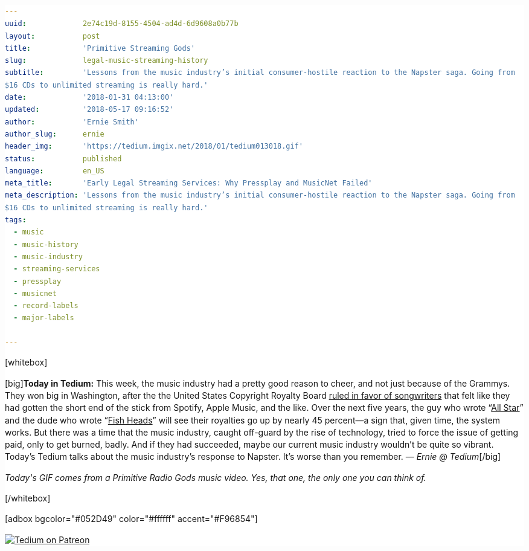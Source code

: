 ```yaml
---
uuid:             2e74c19d-8155-4504-ad4d-6d9608a0b77b
layout:           post
title:            'Primitive Streaming Gods'
slug:             legal-music-streaming-history
subtitle:         'Lessons from the music industry’s initial consumer-hostile reaction to the Napster saga. Going from $16 CDs to unlimited streaming is really hard.'
date:             '2018-01-31 04:13:00'
updated:          '2018-05-17 09:16:52'
author:           'Ernie Smith'
author_slug:      ernie
header_img:       'https://tedium.imgix.net/2018/01/tedium013018.gif'
status:           published
language:         en_US
meta_title:       'Early Legal Streaming Services: Why Pressplay and MusicNet Failed'
meta_description: 'Lessons from the music industry’s initial consumer-hostile reaction to the Napster saga. Going from $16 CDs to unlimited streaming is really hard.'
tags:
  - music
  - music-history
  - music-industry
  - streaming-services
  - pressplay
  - musicnet
  - record-labels
  - major-labels

---
```


[whitebox]

[big]**Today in Tedium:** This week, the music industry had a pretty good reason to cheer, and not just because of the Grammys. They won big in Washington, after the the United States Copyright Royalty Board [ruled in favor of songwriters](http://variety.com/2018/biz/news/copyright-royalty-board-boosts-songwriters-streaming-pay-nearly-50-1202679118/) that felt like they had gotten the short end of the stick from Spotify, Apple Music, and the like. Over the next five years, the guy who wrote “[All Star](https://www.youtube.com/watch?v=L_jWHffIx5E)” and the dude who wrote “[Fish Heads](https://www.youtube.com/watch?v=cn73Wtem0No)” will see their royalties go up by nearly 45 percent—a sign that, given time, the system works. But there was a time that the music industry, caught off-guard by the rise of technology, tried to force the issue of getting paid, only to get burned, badly. And if they had succeeded, maybe our current music industry wouldn’t be quite so vibrant. Today’s Tedium talks about the music industry’s response to Napster. It’s worse than you remember. *— Ernie @ Tedium*[/big]

*Today's GIF comes from a Primitive Radio Gods music video. Yes, that one, the only one you can think of.*

[/whitebox]

[adbox bgcolor="#052D49" color="#ffffff" accent="#F96854"]

[![Tedium on Patreon](https://tedium.imgix.net/2017/11/patreonnewb.png)](https://www.patreon.com/tedium)
